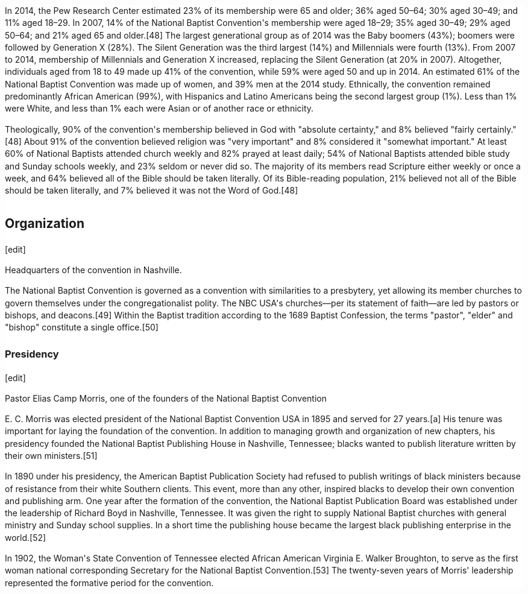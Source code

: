 In 2014, the Pew Research Center estimated 23% of its membership were 65 and older; 36% aged 50–64; 30% aged 30–49; and 11% aged 18–29. In 2007, 14% of the National Baptist Convention's membership were aged 18–29; 35% aged 30–49; 29% aged 50–64; and 21% aged 65 and older.[48] The largest generational group as of 2014 was the Baby boomers (43%); boomers were followed by Generation X (28%). The Silent Generation was the third largest (14%) and Millennials were fourth (13%). From 2007 to 2014, membership of Millennials and Generation X increased, replacing the Silent Generation (at 20% in 2007). Altogether, individuals aged from 18 to 49 made up 41% of the convention, while 59% were aged 50 and up in 2014. An estimated 61% of the National Baptist Convention was made up of women, and 39% men at the 2014 study. Ethnically, the convention remained predominantly African American (99%), with Hispanics and Latino Americans being the second largest group (1%). Less than 1% were White, and less than 1% each were Asian or of another race or ethnicity. 

Theologically, 90% of the convention's membership believed in God with "absolute certainty," and 8% believed "fairly certainly."[48] About 91% of the convention believed religion was "very important" and 8% considered it "somewhat important." At least 60% of National Baptists attended church weekly and 82% prayed at least daily; 54% of National Baptists attended bible study and Sunday schools weekly, and 23% seldom or never did so. The majority of its members read Scripture either weekly or once a week, and 64% believed all of the Bible should be taken literally. Of its Bible-reading population, 21% believed not all of the Bible should be taken literally, and 7% believed it was not the Word of God.[48]

## Organization

[edit]

Headquarters of the convention in Nashville.

The National Baptist Convention is governed as a convention with similarities to a presbytery, yet allowing its member churches to govern themselves under the congregationalist polity. The NBC USA's churches—per its statement of faith—are led by pastors or bishops, and deacons.[49] Within the Baptist tradition according to the 1689 Baptist Confession, the terms "pastor", "elder" and "bishop" constitute a single office.[50]

### Presidency

[edit]

Pastor Elias Camp Morris, one of the founders of the National Baptist Convention

E. C. Morris was elected president of the National Baptist Convention USA in 1895 and served for 27 years.[a] His tenure was important for laying the foundation of the convention. In addition to managing growth and organization of new chapters, his presidency founded the National Baptist Publishing House in Nashville, Tennessee; blacks wanted to publish literature written by their own ministers.[51]

In 1890 under his presidency, the American Baptist Publication Society had refused to publish writings of black ministers because of resistance from their white Southern clients. This event, more than any other, inspired blacks to develop their own convention and publishing arm. One year after the formation of the convention, the National Baptist Publication Board was established under the leadership of Richard Boyd in Nashville, Tennessee. It was given the right to supply National Baptist churches with general ministry and Sunday school supplies. In a short time the publishing house became the largest black publishing enterprise in the world.[52]

In 1902, the Woman's State Convention of Tennessee elected African American Virginia E. Walker Broughton, to serve as the first woman national corresponding Secretary for the National Baptist Convention.[53] The twenty-seven years of Morris' leadership represented the formative period for the convention. 
